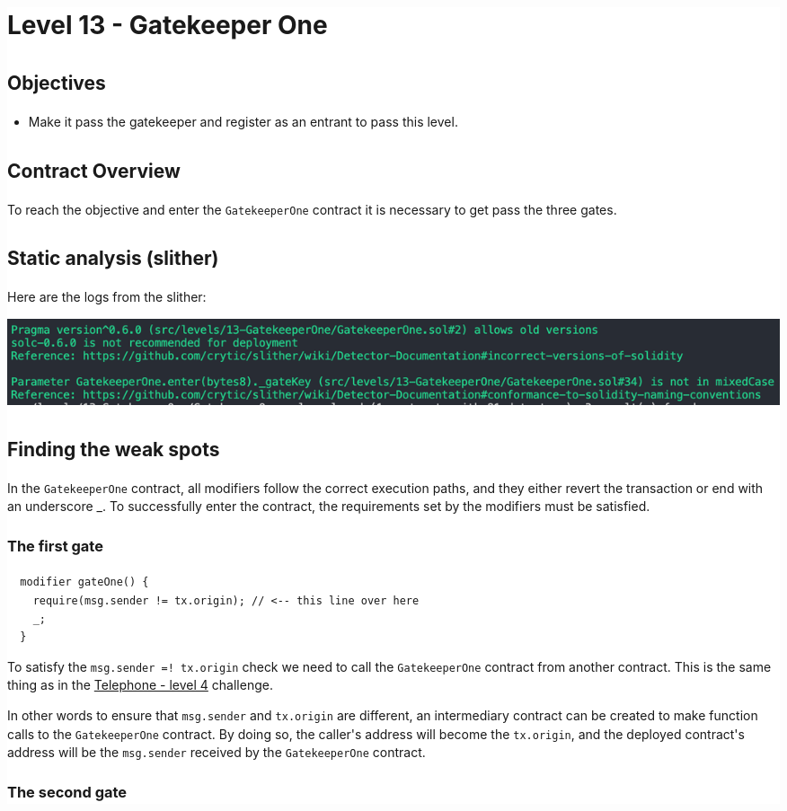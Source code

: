 # Level 13 - Gatekeeper One

## Objectives

- Make it pass the gatekeeper and register as an entrant to pass this level.

## Contract Overview

To reach the objective and enter the `GatekeeperOne` contract it is necessary to get pass the three gates.

## Static analysis (slither)

Here are the logs from the slither:

![alt text](https://github.com/matrix-0wl/ethernaut-solutions-foundry/blob/master/img/GatekeeperOne_slither.png)

## Finding the weak spots

In the `GatekeeperOne` contract, all modifiers follow the correct execution paths, and they either revert the transaction or end with an underscore \_. To successfully enter the contract, the requirements set by the modifiers must be satisfied.

### The first gate

```solidity
  modifier gateOne() {
    require(msg.sender != tx.origin); // <-- this line over here
    _;
  }
```

To satisfy the `msg.sender =! tx.origin` check we need to call the
`GatekeeperOne` contract from another contract. This is the same thing as in the
[Telephone - level 4](https://github.com/matrix-0wl/ethernaut-solutions-foundry/tree/master/src/levels/04-Telephone)
challenge.

In other words to ensure that `msg.sender` and `tx.origin` are different, an intermediary contract can be created to make function calls to the `GatekeeperOne` contract. By doing so, the caller's address will become the `tx.origin`, and the deployed contract's address will be the `msg.sender` received by the `GatekeeperOne` contract.

### The second gate
